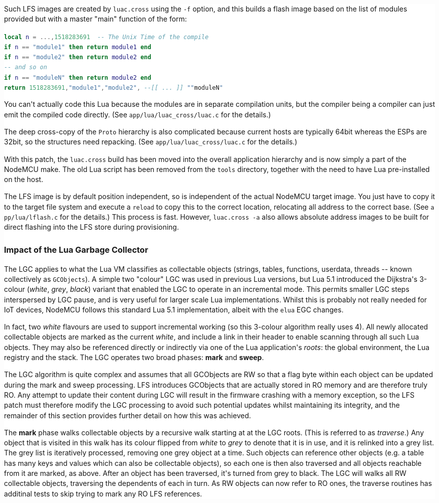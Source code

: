 Such LFS images are created by `luac.cross` using the `-f` option, and this builds a flash image based on the list of modules provided but with a master "main" function of the form:

```Lua
local n = ...,1518283691  -- The Unix Time of the compile
if n == "module1" then return module1 end
if n == "module2" then return module2 end
-- and so on
if n == "moduleN" then return module2 end
return 1518283691,"module1","module2", --[[ ... ]] ""moduleN"
```

You can't actually code this Lua because the modules are in separate compilation units, but the compiler being a compiler can just emit the compiled code directly. (See `app/lua/luac_cross/luac.c` for the details.)

The deep cross-copy of the `Proto` hierarchy is also complicated because current hosts are typically 64bit whereas the ESPs are 32bit, so the structures need repacking. (See `app/lua/luac_cross/luac.c` for the details.)

With this patch, the `luac.cross` build has been moved into the overall application hierarchy and is now simply a part of the NodeMCU make. The old Lua script has been removed from the `tools` directory, together with the need to have Lua pre-installed on the host.

The LFS image is by default position independent, so is independent of the actual NodeMCU target image. You just have to copy it to the target file system and execute a `reload` to copy this to the correct location, relocating all address to the correct base. (See `app/lua/lflash.c` for the details.) This process is fast.  However, `luac.cross -a` also allows absolute address images to be built for direct flashing into the LFS store during provisioning.

### Impact of the Lua Garbage Collector

The LGC applies to what the Lua VM classifies as collectable objects (strings, tables, functions, userdata, threads -- known collectively as `GCObjects`). A simple two "colour" LGC was used in previous Lua versions, but Lua 5.1 introduced the Dijkstra's 3-colour (*white*, *grey*, *black*) variant that enabled the LGC to operate in an incremental mode. This permits smaller LGC steps interspersed by LGC pause, and is very useful for larger scale Lua implementations. Whilst this is probably not really needed for IoT devices, NodeMCU follows this standard Lua 5.1 implementation, albeit with the `elua` EGC changes.

In fact, two *white* flavours are used to support incremental working (so this 3-colour algorithm really uses 4). All newly allocated collectable objects are marked as the current *white*, and include a link in their header to enable scanning through all such Lua objects. They may also be referenced directly or indirectly via one of the Lua application's *roots*: the global environment, the Lua registry and the stack. The LGC operates two broad phases: **mark** and **sweep**.

The LGC algorithm is quite complex and assumes that all GCObjects are RW so that a flag byte within each object can be updated during the mark and sweep processing. LFS introduces GCObjects that are actually stored in RO memory and are therefore truly RO.  Any attempt to update their content during LGC will result in the firmware crashing with a memory exception, so the LFS patch must therefore modify the LGC processing to avoid such potential updates whilst maintaining its integrity, and the remainder of this
section provides further detail on how this was achieved.

The **mark** phase walks collectable objects by a recursive walk starting at at the LGC roots. (This is referred to as _traverse_.) Any object that is visited in this walk has its colour flipped from *white* to *grey* to denote that it is in use, and it is relinked into a grey list. The grey list is iteratively processed, removing one grey object at a time. Such objects can reference other objects (e.g. a table has many keys and values which can also be collectable objects), so each one is then also traversed and all objects reachable from it are marked, as above. After an object has been traversed, it's turned from grey to black. The LGC will walks all RW collectable objects, traversing the dependents of each in turn.  As RW objects can now refer to RO ones, the traverse routines has additinal tests to skip trying to mark any RO LFS references.
